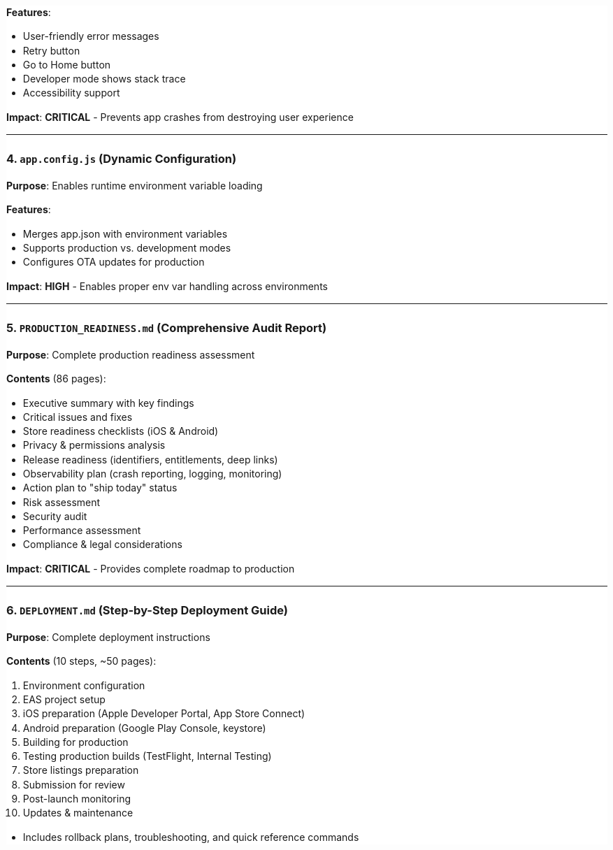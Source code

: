 **Features**:
- User-friendly error messages
- Retry button
- Go to Home button
- Developer mode shows stack trace
- Accessibility support

**Impact**: **CRITICAL** - Prevents app crashes from destroying user experience

---

### 4. `app.config.js` (Dynamic Configuration)
**Purpose**: Enables runtime environment variable loading

**Features**:
- Merges app.json with environment variables
- Supports production vs. development modes
- Configures OTA updates for production

**Impact**: **HIGH** - Enables proper env var handling across environments

---

### 5. `PRODUCTION_READINESS.md` (Comprehensive Audit Report)
**Purpose**: Complete production readiness assessment

**Contents** (86 pages):
- Executive summary with key findings
- Critical issues and fixes
- Store readiness checklists (iOS & Android)
- Privacy & permissions analysis
- Release readiness (identifiers, entitlements, deep links)
- Observability plan (crash reporting, logging, monitoring)
- Action plan to "ship today" status
- Risk assessment
- Security audit
- Performance assessment
- Compliance & legal considerations

**Impact**: **CRITICAL** - Provides complete roadmap to production

---

### 6. `DEPLOYMENT.md` (Step-by-Step Deployment Guide)
**Purpose**: Complete deployment instructions

**Contents** (10 steps, ~50 pages):
1. Environment configuration
2. EAS project setup
3. iOS preparation (Apple Developer Portal, App Store Connect)
4. Android preparation (Google Play Console, keystore)
5. Building for production
6. Testing production builds (TestFlight, Internal Testing)
7. Store listings preparation
8. Submission for review
9. Post-launch monitoring
10. Updates & maintenance
- Includes rollback plans, troubleshooting, and quick reference commands
